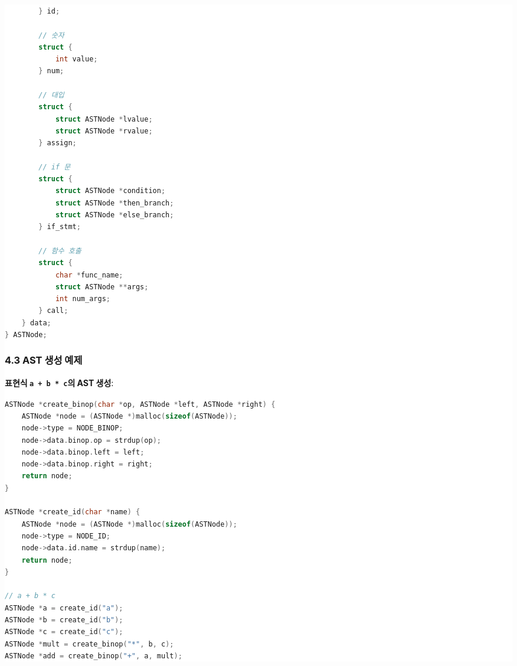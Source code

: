 ```c
        } id;

        // 숫자
        struct {
            int value;
        } num;

        // 대입
        struct {
            struct ASTNode *lvalue;
            struct ASTNode *rvalue;
        } assign;

        // if 문
        struct {
            struct ASTNode *condition;
            struct ASTNode *then_branch;
            struct ASTNode *else_branch;
        } if_stmt;

        // 함수 호출
        struct {
            char *func_name;
            struct ASTNode **args;
            int num_args;
        } call;
    } data;
} ASTNode;
```

### 4.3 AST 생성 예제

**표현식 `a + b * c`의 AST 생성**:

```c
ASTNode *create_binop(char *op, ASTNode *left, ASTNode *right) {
    ASTNode *node = (ASTNode *)malloc(sizeof(ASTNode));
    node->type = NODE_BINOP;
    node->data.binop.op = strdup(op);
    node->data.binop.left = left;
    node->data.binop.right = right;
    return node;
}

ASTNode *create_id(char *name) {
    ASTNode *node = (ASTNode *)malloc(sizeof(ASTNode));
    node->type = NODE_ID;
    node->data.id.name = strdup(name);
    return node;
}

// a + b * c
ASTNode *a = create_id("a");
ASTNode *b = create_id("b");
ASTNode *c = create_id("c");
ASTNode *mult = create_binop("*", b, c);
ASTNode *add = create_binop("+", a, mult);
```
